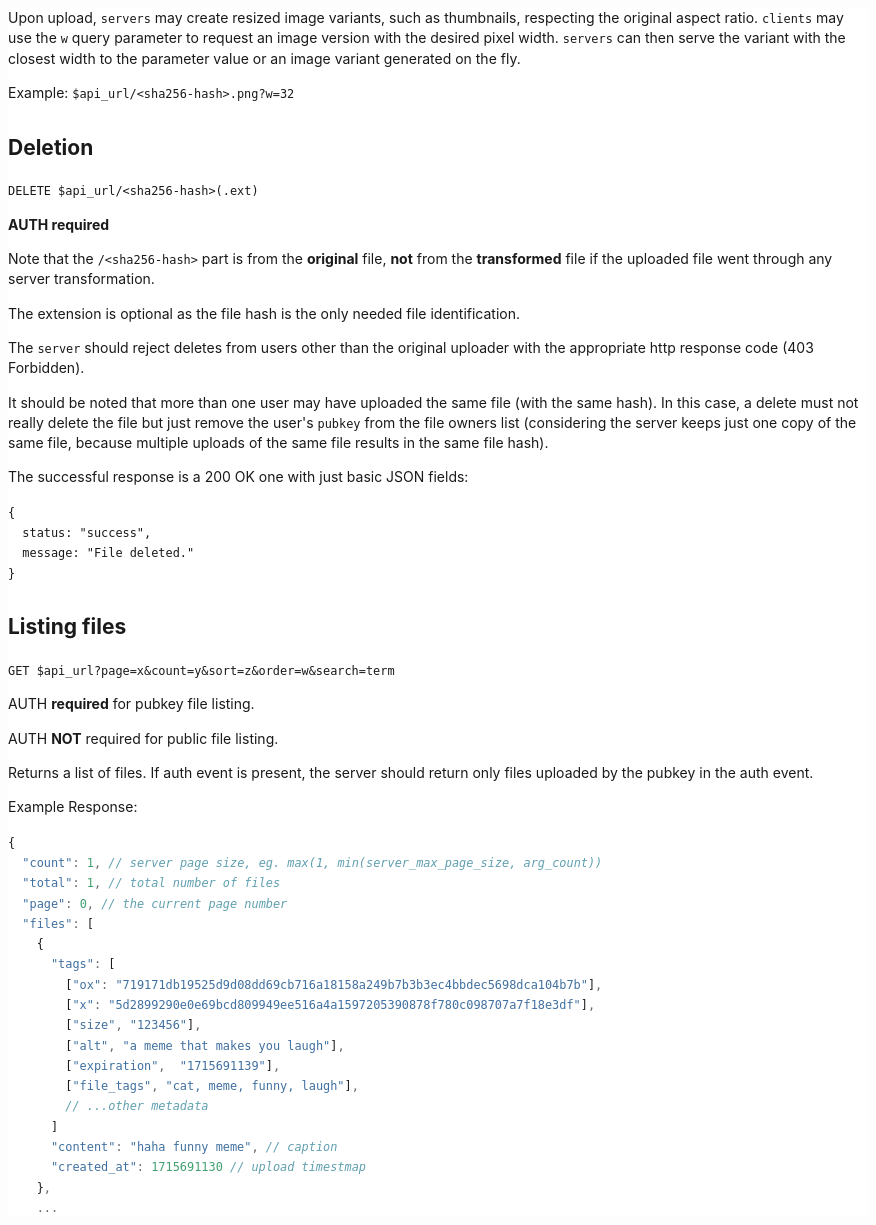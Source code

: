Upon upload, `servers` may create resized image variants, such as thumbnails, respecting the original aspect ratio.
`clients` may use the `w` query parameter to request an image version with the desired pixel width.
`servers` can then serve the variant with the closest width to the parameter value
or an image variant generated on the fly.

Example: `$api_url/<sha256-hash>.png?w=32`

## Deletion

`DELETE $api_url/<sha256-hash>(.ext)`

**AUTH required**

Note that the `/<sha256-hash>` part is from the **original** file, **not** from the **transformed** file if the uploaded file went through any server transformation.

The extension is optional as the file hash is the only needed file identification.

The `server` should reject deletes from users other than the original uploader with the appropriate http response code (403 Forbidden).

It should be noted that more than one user may have uploaded the same file (with the same hash). In this case, a delete must not really delete the file but just remove the user's `pubkey` from the file owners list (considering the server keeps just one copy of the same file, because multiple uploads of the same file results
in the same file hash).

The successful response is a 200 OK one with just basic JSON fields:

```
{
  status: "success",
  message: "File deleted."
}
```

## Listing files

`GET $api_url?page=x&count=y&sort=z&order=w&search=term`

AUTH **required** for pubkey file listing.

AUTH **NOT** required for public file listing.

Returns a list of files. If auth event is present, the server should return only files uploaded by the pubkey in the auth event.

Example Response:

```js
{
  "count": 1, // server page size, eg. max(1, min(server_max_page_size, arg_count))
  "total": 1, // total number of files
  "page": 0, // the current page number
  "files": [
    {
      "tags": [
        ["ox": "719171db19525d9d08dd69cb716a18158a249b7b3b3ec4bbdec5698dca104b7b"],
        ["x": "5d2899290e0e69bcd809949ee516a4a1597205390878f780c098707a7f18e3df"],
        ["size", "123456"],
        ["alt", "a meme that makes you laugh"],
        ["expiration",  "1715691139"],
        ["file_tags", "cat, meme, funny, laugh"],
        // ...other metadata
      ]
      "content": "haha funny meme", // caption
      "created_at": 1715691130 // upload timestmap
    },
    ...
```
